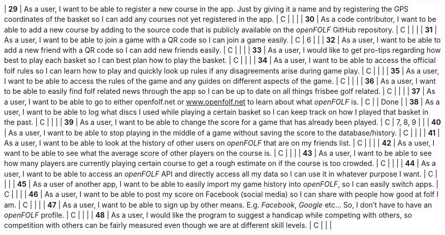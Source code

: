 | **29**  | As a user, I want to be able to register a new course in the app. Just by giving it a name and by registering the GPS coordinates of the basket so I can add any courses not yet registered in the app.                                      | C                |          |        |
| **30**  | As a code contributor, I want to be able to add a new course by adding to the source code that is publicly available on the _openFOLF_ GitHub repository.                                                                                    | C                |          |        |
| **31**  | As a user, I want to be able to join a game with a QR code so I can join a game easily.                                                                                                                                                      | C                | 6        |        |
| **32**  | As a user, I want to be able to add a new friend with a QR code so I can add new friends easily.                                                                                                                                             | C                |          |        |
| **33**  | As a user, I would like to get pro-tips regarding how best to play each basket so I can best plan how to play the basket.                                                                                                                    | C                |          |        |
| **34**  | As a user, I want to be able to access the official folf rules so I can learn how to play and quickly look up rules if any disagreements arise during game play.                                                                             | C                |          |        |
| **35**  | As a user, I want to be able to access the rules of the game and any guides on different aspects of the game.                                                                                                                                | C                |          |        |
| **36**  | As a user, I want to be able to easily find folf related news through the app so I can be up to date on all things frisbee golf related.                                                                                                     | C                |          |        |
| **37**  | As a user, I want to be able to go to either openfolf.net or www.openfolf.net to learn about what _openFOLF_ is.                                                                                                                             | C                |          | Done   |
| **38**  | As a user, I want to be able to log what discs I used while playing a certain basket so I can keep track on how I played that basket in the past.                                                                                            | C                |          |        |
| **39**  | As a user, I want to be able to change the score for a game that has already been played.                                                                                                                                                    | C                | 7, 8, 9  |        |
| **40**  | As a user, I want to be able to stop playing in the middle of a game without saving the score to the database/history.                                                                                                                       | C                |          |        |
| **41**  | As a user, I want to be able to look at the history of other users on _openFOLF_ that are on my friends list.                                                                                                                                | C                |          |        |
| **42**  | As a user, I want to be able to see what the average score of other players on the course is.                                                                                                                                                | C                |          |        |
| **43**  | As a user, I want to be able to see how many players are currently playing certain course to get a rough estimate on if the course is too crowded.                                                                                           | C                |          |        |
| **44**  | As a user, I want to be able to access an _openFOLF_ API and directly access all my data so I can use it in whatever purpose I want.                                                                                                         | C                |          |        |
| **45**  | As a user of another app, I want to be able to easily import my game history into _openFOLF_, so I can easily switch apps.                                                                                                                   | C                |          |        |
| **46**  | As a user, I want to be able to post my score on Facebook (social media) so I can share with people how good at folf I am.                                                                                                                   | C                |          |        |
| **47**  | As a user, I want to be able to sign up by other means. E.g. _Facebook_, _Google_ etc... So, I don’t have to have an _openFOLF_ profile.                                                                                                     | C                |          |        |
| **48**  | As a user, I would like the program to suggest a handicap while competing with others, so competition with others can be fairly measured even though we are at different skill levels.                                                       | C                |          |        |